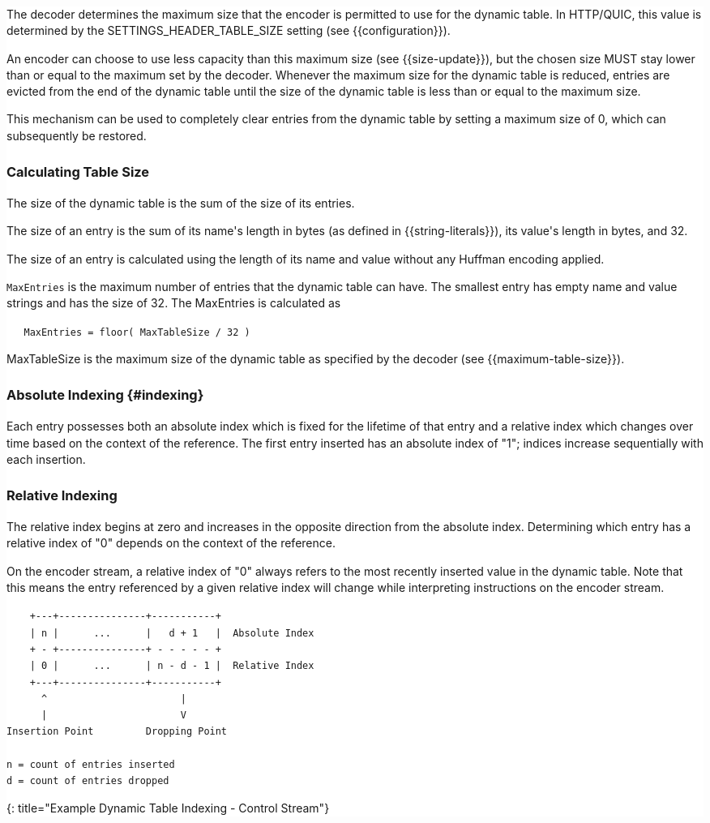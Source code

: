 The decoder determines the maximum size that the encoder is permitted to use for
the dynamic table.  In HTTP/QUIC, this value is determined by the
SETTINGS_HEADER_TABLE_SIZE setting (see {{configuration}}).

An encoder can choose to use less capacity than this maximum size (see
{{size-update}}), but the chosen size MUST stay lower than or equal to the
maximum set by the decoder.  Whenever the maximum size for the dynamic table is
reduced, entries are evicted from the end of the dynamic table until the size of
the dynamic table is less than or equal to the maximum size.

This mechanism can be used to completely clear entries from the dynamic table by
setting a maximum size of 0, which can subsequently be restored.


### Calculating Table Size

The size of the dynamic table is the sum of the size of its entries.

The size of an entry is the sum of its name's length in bytes (as defined in
{{string-literals}}), its value's length in bytes, and 32.

The size of an entry is calculated using the length of its name and value
without any Huffman encoding applied.

`MaxEntries` is the maximum number of entries that the dynamic table can have.
The smallest entry has empty name and value strings and has the size of 32.
The MaxEntries is calculated as

~~~
   MaxEntries = floor( MaxTableSize / 32 )
~~~

MaxTableSize is the maximum size of the dynamic table as specified by the
decoder (see {{maximum-table-size}}).


### Absolute Indexing {#indexing}

Each entry possesses both an absolute index which is fixed for the lifetime of
that entry and a relative index which changes over time based on the context of
the reference. The first entry inserted has an absolute index of "1"; indices
increase sequentially with each insertion.

### Relative Indexing

The relative index begins at zero and increases in the opposite direction from
the absolute index.  Determining which entry has a relative index of "0" depends
on the context of the reference.

On the encoder stream, a relative index of "0" always refers to the most
recently inserted value in the dynamic table.  Note that this means the entry
referenced by a given relative index will change while interpreting instructions
on the encoder stream.

~~~~~ drawing
    +---+---------------+-----------+
    | n |      ...      |   d + 1   |  Absolute Index
    + - +---------------+ - - - - - +
    | 0 |      ...      | n - d - 1 |  Relative Index
    +---+---------------+-----------+
      ^                       |
      |                       V
Insertion Point         Dropping Point

n = count of entries inserted
d = count of entries dropped
~~~~~
{: title="Example Dynamic Table Indexing - Control Stream"}
